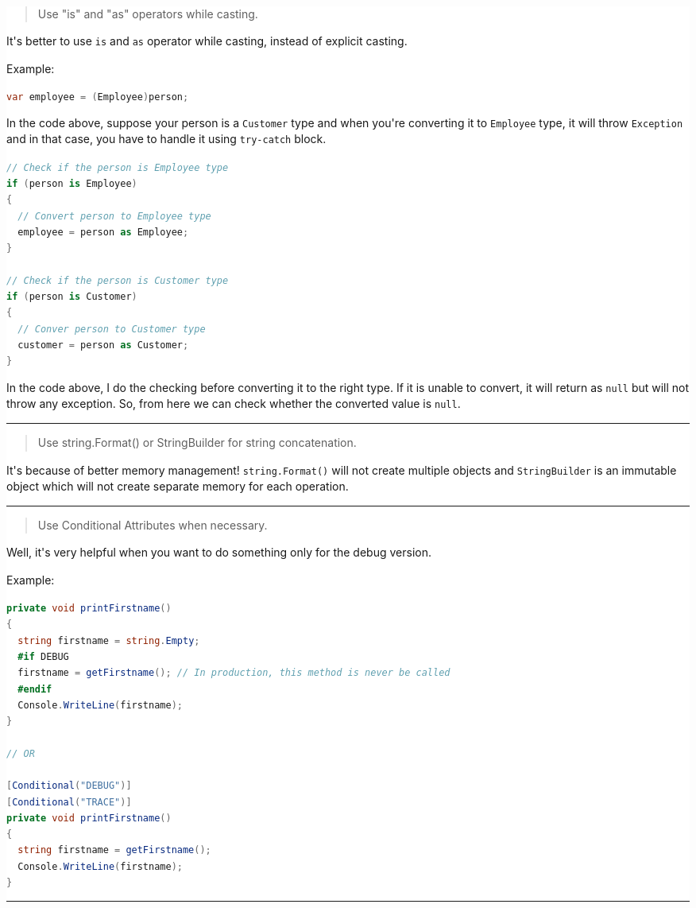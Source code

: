 
> Use "is" and "as" operators while casting.

It's better to use `is` and `as` operator while casting, instead of explicit casting.

Example:

```csharp
var employee = (Employee)person;
```

In the code above, suppose your person is a `Customer` type and when you're converting it to `Employee` type, it will throw `Exception` and in that case, you have to handle it using `try-catch` block.

```csharp
// Check if the person is Employee type
if (person is Employee)
{
  // Convert person to Employee type
  employee = person as Employee;
}

// Check if the person is Customer type
if (person is Customer)
{
  // Conver person to Customer type
  customer = person as Customer;
}
```

In the code above, I do the checking before converting it to the right type. If it is unable to convert, it will return as `null` but will not throw any exception. So, from here we can check whether the converted value is `null`.

---

> Use string.Format() or StringBuilder for string concatenation.

It's because of better memory management! `string.Format()` will not create multiple objects and `StringBuilder` is an immutable object which will not create separate memory for each operation.

---

> Use Conditional Attributes when necessary.

Well, it's very helpful when you want to do something only for the debug version.

Example:

```csharp
private void printFirstname()
{
  string firstname = string.Empty;
  #if DEBUG
  firstname = getFirstname(); // In production, this method is never be called
  #endif
  Console.WriteLine(firstname);
}

// OR

[Conditional("DEBUG")]
[Conditional("TRACE")]
private void printFirstname()
{
  string firstname = getFirstname();
  Console.WriteLine(firstname);
}
```

---